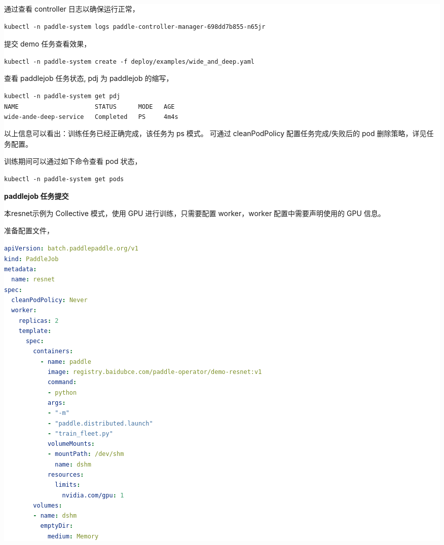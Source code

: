 通过查看 controller 日志以确保运行正常，

```shell
kubectl -n paddle-system logs paddle-controller-manager-698dd7b855-n65jr
```

提交 demo 任务查看效果，

```shell
kubectl -n paddle-system create -f deploy/examples/wide_and_deep.yaml
```

查看 paddlejob 任务状态, pdj 为 paddlejob 的缩写，

```shell
kubectl -n paddle-system get pdj
NAME                     STATUS      MODE   AGE
wide-ande-deep-service   Completed   PS     4m4s
```

以上信息可以看出：训练任务已经正确完成，该任务为 ps 模式。
可通过 cleanPodPolicy 配置任务完成/失败后的 pod 删除策略，详见任务配置。

训练期间可以通过如下命令查看 pod 状态，

```shell
kubectl -n paddle-system get pods
```

**paddlejob 任务提交**

本resnet示例为 Collective 模式，使用 GPU 进行训练，只需要配置 worker，worker 配置中需要声明使用的 GPU 信息。

准备配置文件，

```yaml
apiVersion: batch.paddlepaddle.org/v1
kind: PaddleJob
metadata:
  name: resnet
spec:
  cleanPodPolicy: Never
  worker:
    replicas: 2
    template:
      spec:
        containers:
          - name: paddle
            image: registry.baidubce.com/paddle-operator/demo-resnet:v1
            command:
            - python
            args:
            - "-m"
            - "paddle.distributed.launch"
            - "train_fleet.py"
            volumeMounts:
            - mountPath: /dev/shm
              name: dshm
            resources:
              limits:
                nvidia.com/gpu: 1
        volumes:
        - name: dshm
          emptyDir:
            medium: Memory
```
